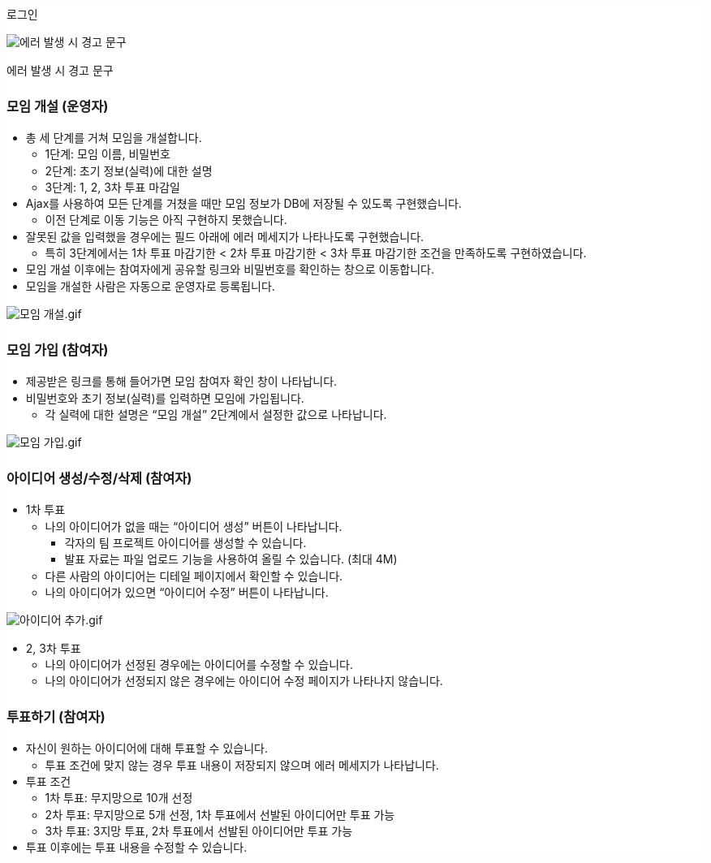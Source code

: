 로그인

![에러 발생 시 경고 문구](https://prod-files-secure.s3.us-west-2.amazonaws.com/e7addfaa-4f8a-4061-9612-8cbc944b2a76/110169b2-8e7a-489b-9a11-8597b840a052/Untitled.png)

에러 발생 시 경고 문구

### 모임 개설 (운영자)

- 총 세 단계를 거쳐 모임을 개설합니다.
    - 1단계: 모임 이름, 비밀번호
    - 2단계: 초기 정보(실력)에 대한 설명
    - 3단계: 1, 2, 3차 투표 마감일
- Ajax를 사용하여 모든 단계를 거쳤을 때만 모임 정보가 DB에 저장될 수 있도록 구현했습니다.
    - 이전 단계로 이동 기능은 아직 구현하지 못했습니다.
- 잘못된 값을 입력했을 경우에는 필드 아래에 에러 메세지가 나타나도록 구현했습니다.
    - 특히 3단계에서는 1차 투표 마감기한 < 2차 투표 마감기한 < 3차 투표 마감기한 조건을 만족하도록 구현하였습니다.
- 모임 개설 이후에는 참여자에게 공유할 링크와 비밀번호를 확인하는 창으로 이동합니다.
- 모임을 개설한 사람은 자동으로 운영자로 등록됩니다.

![모임 개설.gif](https://prod-files-secure.s3.us-west-2.amazonaws.com/e7addfaa-4f8a-4061-9612-8cbc944b2a76/b36e6fb8-eb09-418d-81ab-724d39ed3272/%EB%AA%A8%EC%9E%84_%EA%B0%9C%EC%84%A4.gif)

### 모임 가입 (참여자)

- 제공받은 링크를 통해 들어가면 모임 참여자 확인 창이 나타납니다.
- 비밀번호와 초기 정보(실력)를 입력하면 모임에 가입됩니다.
    - 각 실력에 대한 설명은 “모임 개설” 2단계에서 설정한 값으로 나타납니다.

![모임 가입.gif](https://prod-files-secure.s3.us-west-2.amazonaws.com/e7addfaa-4f8a-4061-9612-8cbc944b2a76/e35e0e14-1bd2-45a8-9e66-b0a1ff33e0dd/%EB%AA%A8%EC%9E%84_%EA%B0%80%EC%9E%85.gif)

### 아이디어 생성/수정/삭제 (참여자)

- 1차 투표
    - 나의 아이디어가 없을 때는 “아이디어 생성” 버튼이 나타납니다.
        - 각자의 팀 프로젝트 아이디어를 생성할 수 있습니다.
        - 발표 자료는 파일 업로드 기능을 사용하여 올릴 수 있습니다. (최대 4M)
    - 다른 사람의 아이디어는 디테일 페이지에서 확인할 수 있습니다.
    - 나의 아이디어가 있으면 “아이디어 수정” 버튼이 나타납니다.

![아이디어 추가.gif](https://prod-files-secure.s3.us-west-2.amazonaws.com/e7addfaa-4f8a-4061-9612-8cbc944b2a76/1151f59c-d647-47ce-a847-c04da2f1eccb/%EC%95%84%EC%9D%B4%EB%94%94%EC%96%B4_%EC%B6%94%EA%B0%80.gif)

- 2, 3차 투표
    - 나의 아이디어가 선정된 경우에는 아이디어를 수정할 수 있습니다.
    - 나의 아이디어가 선정되지 않은 경우에는 아이디어 수정 페이지가 나타나지 않습니다.

### 투표하기 (참여자)

- 자신이 원하는 아이디어에 대해 투표할 수 있습니다.
    - 투표 조건에 맞지 않는 경우 투표 내용이 저장되지 않으며 에러 메세지가 나타납니다.
- 투표 조건
    - 1차 투표: 무지망으로 10개 선정
    - 2차 투표: 무지망으로 5개 선정, 1차 투표에서 선발된 아이디어만 투표 가능
    - 3차 투표: 3지망 투표, 2차 투표에서 선발된 아이디어만 투표 가능
- 투표 이후에는 투표 내용을 수정할 수 있습니다.
